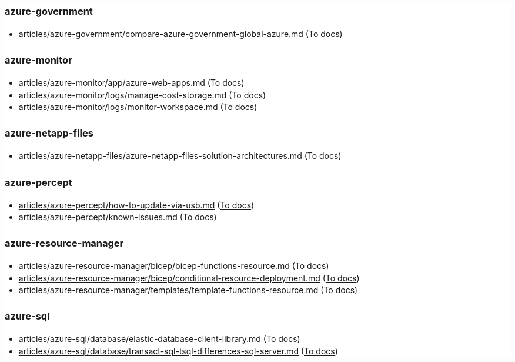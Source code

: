 ### azure-government
- [articles/azure-government/compare-azure-government-global-azure.md](https://github.com/MicrosoftDocs/azure-docs/compare/456417a..30cda48#diff-f0a40c279f07d4b332e47387d9c6004c30d8652904ba509d436590a783826574) ([To docs](https://docs.microsoft.com/en-us/azure/azure-government/compare-azure-government-global-azure?WT.mc_id=AZ-MVP-5003408))
    
### azure-monitor
- [articles/azure-monitor/app/azure-web-apps.md](https://github.com/MicrosoftDocs/azure-docs/compare/456417a..30cda48#diff-003be8ade306241a45a3824d33862cf7bbb392b1113d2d3691c38b1edbab7152) ([To docs](https://docs.microsoft.com/en-us/azure/azure-monitor/app/azure-web-apps?WT.mc_id=AZ-MVP-5003408))
- [articles/azure-monitor/logs/manage-cost-storage.md](https://github.com/MicrosoftDocs/azure-docs/compare/456417a..30cda48#diff-3ea47d6604e780377520cbb1d1f47a2146d23c1f4bb63ab6fec492b9c439df2c) ([To docs](https://docs.microsoft.com/en-us/azure/azure-monitor/logs/manage-cost-storage?WT.mc_id=AZ-MVP-5003408))
- [articles/azure-monitor/logs/monitor-workspace.md](https://github.com/MicrosoftDocs/azure-docs/compare/456417a..30cda48#diff-be8c92269fb5e043f9ffbac317ce07d17e6e1a61c123b8f321cd7624b1340bfa) ([To docs](https://docs.microsoft.com/en-us/azure/azure-monitor/logs/monitor-workspace?WT.mc_id=AZ-MVP-5003408))
    
### azure-netapp-files
- [articles/azure-netapp-files/azure-netapp-files-solution-architectures.md](https://github.com/MicrosoftDocs/azure-docs/compare/456417a..30cda48#diff-82613d2e75f3bc775d3bbc1d8b44f6a3ef998f5b789db3f9cc40443a766a52a4) ([To docs](https://docs.microsoft.com/en-us/azure/azure-netapp-files/azure-netapp-files-solution-architectures?WT.mc_id=AZ-MVP-5003408))
    
### azure-percept
- [articles/azure-percept/how-to-update-via-usb.md](https://github.com/MicrosoftDocs/azure-docs/compare/456417a..30cda48#diff-511b86f53d7d301d03ba7b600fcb523215eb41e4e2e44f69d91a672dc9c84a24) ([To docs](https://docs.microsoft.com/en-us/azure/azure-percept/how-to-update-via-usb?WT.mc_id=AZ-MVP-5003408))
- [articles/azure-percept/known-issues.md](https://github.com/MicrosoftDocs/azure-docs/compare/456417a..30cda48#diff-707d715a08d0541182555c11ee67a13ca56334907a8563944aa9e5570dfba4d0) ([To docs](https://docs.microsoft.com/en-us/azure/azure-percept/known-issues?WT.mc_id=AZ-MVP-5003408))
    
### azure-resource-manager
- [articles/azure-resource-manager/bicep/bicep-functions-resource.md](https://github.com/MicrosoftDocs/azure-docs/compare/456417a..30cda48#diff-435bfa9bff7ce2d1addf174f18cf582e604a2bdbc09ebd1827d27bca39fe4748) ([To docs](https://docs.microsoft.com/en-us/azure/azure-resource-manager/bicep/bicep-functions-resource?WT.mc_id=AZ-MVP-5003408))
- [articles/azure-resource-manager/bicep/conditional-resource-deployment.md](https://github.com/MicrosoftDocs/azure-docs/compare/456417a..30cda48#diff-6c889eeda9fe78de79efe90903eed1b8b0d539af58a322efc62786b2c25d7c5d) ([To docs](https://docs.microsoft.com/en-us/azure/azure-resource-manager/bicep/conditional-resource-deployment?WT.mc_id=AZ-MVP-5003408))
- [articles/azure-resource-manager/templates/template-functions-resource.md](https://github.com/MicrosoftDocs/azure-docs/compare/456417a..30cda48#diff-4d97d061aaaffd291194e755bf33f264cd638057fcf04f72f2126bd329956a55) ([To docs](https://docs.microsoft.com/en-us/azure/azure-resource-manager/templates/template-functions-resource?WT.mc_id=AZ-MVP-5003408))
    
### azure-sql
- [articles/azure-sql/database/elastic-database-client-library.md](https://github.com/MicrosoftDocs/azure-docs/compare/456417a..30cda48#diff-37b636d1ded35ea499f1f702a201e85cf35a55bb137e19e9f9756b1e31a98118) ([To docs](https://docs.microsoft.com/en-us/azure/azure-sql/database/elastic-database-client-library?WT.mc_id=AZ-MVP-5003408))
- [articles/azure-sql/database/transact-sql-tsql-differences-sql-server.md](https://github.com/MicrosoftDocs/azure-docs/compare/456417a..30cda48#diff-2f3bc993d75fc79018a2bd06da12b6b71adbc9f27c867e581e89d61af1daf024) ([To docs](https://docs.microsoft.com/en-us/azure/azure-sql/database/transact-sql-tsql-differences-sql-server?WT.mc_id=AZ-MVP-5003408))
    